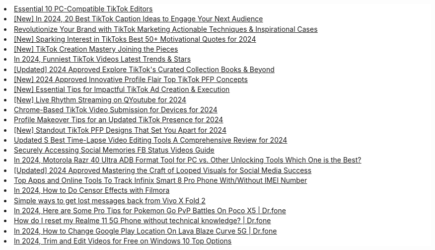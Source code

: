 <li><a href="https://tiktok-clips.techidaily.com/essential-10-pc-compatible-tiktok-editors/"><u>Essential 10 PC-Compatible TikTok Editors</u></a></li>
<li><a href="https://tiktok-clips.techidaily.com/new-in-2024-20-best-tiktok-caption-ideas-to-engage-your-next-audience/"><u>[New] In 2024, 20 Best TikTok Caption Ideas to Engage Your Next Audience</u></a></li>
<li><a href="https://tiktok-clips.techidaily.com/revolutionize-your-brand-with-tiktok-marketing-actionable-techniques-and-inspirational-cases/"><u>Revolutionize Your Brand with TikTok Marketing  Actionable Techniques & Inspirational Cases</u></a></li>
<li><a href="https://tiktok-clips.techidaily.com/new-sparking-interest-in-tiktoks-best-50plus-motivational-quotes-for-2024/"><u>[New] Sparking Interest in TikToks  Best 50+ Motivational Quotes for 2024</u></a></li>
<li><a href="https://tiktok-clips.techidaily.com/new-tiktok-creation-mastery-joining-the-pieces/"><u>[New] TikTok Creation Mastery  Joining the Pieces</u></a></li>
<li><a href="https://tiktok-clips.techidaily.com/in-2024-funniest-tiktok-videos-latest-trends-and-stars/"><u>In 2024, Funniest TikTok Videos  Latest Trends & Stars</u></a></li>
<li><a href="https://tiktok-clips.techidaily.com/updated-2024-approved-explore-tiktoks-curated-collection-books-and-beyond/"><u>[Updated] 2024 Approved  Explore TikTok's Curated Collection  Books & Beyond</u></a></li>
<li><a href="https://tiktok-clips.techidaily.com/new-2024-approved-innovative-profile-flair-top-tiktok-pfp-concepts/"><u>[New] 2024 Approved  Innovative Profile Flair  Top TikTok PFP Concepts</u></a></li>
<li><a href="https://tiktok-clips.techidaily.com/new-essential-tips-for-impactful-tiktok-ad-creation-and-execution/"><u>[New] Essential Tips for Impactful TikTok Ad Creation & Execution</u></a></li>
<li><a href="https://tiktok-clips.techidaily.com/new-live-rhythm-streaming-on-qyoutube-for-2024/"><u>[New] Live Rhythm Streaming on QYoutube for 2024</u></a></li>
<li><a href="https://tiktok-clips.techidaily.com/chrome-based-tiktok-video-submission-for-devices-for-2024/"><u>Chrome-Based TikTok Video Submission for Devices for 2024</u></a></li>
<li><a href="https://tiktok-clips.techidaily.com/profile-makeover-tips-for-an-updated-tiktok-presence-for-2024/"><u>Profile Makeover  Tips for an Updated TikTok Presence for 2024</u></a></li>
<li><a href="https://tiktok-clips.techidaily.com/new-standout-tiktok-pfp-designs-that-set-you-apart-for-2024/"><u>[New] Standout TikTok PFP Designs That Set You Apart for 2024</u></a></li>
<li><a href="https://video-creation-software.techidaily.com/updated-s-best-time-lapse-video-editing-tools-a-comprehensive-review-for-2024/"><u>Updated S Best Time-Lapse Video Editing Tools A Comprehensive Review for 2024</u></a></li>
<li><a href="https://facebook-video-recording.techidaily.com/securely-accessing-social-memories-fb-status-videos-guide/"><u>Securely Accessing Social Memories  FB Status Videos Guide</u></a></li>
<li><a href="https://android-frp.techidaily.com/in-2024-motorola-razr-40-ultra-adb-format-tool-for-pc-vs-other-unlocking-tools-which-one-is-the-best-by-drfone-android/"><u>In 2024, Motorola Razr 40 Ultra ADB Format Tool for PC vs. Other Unlocking Tools Which One is the Best?</u></a></li>
<li><a href="https://instagram-video-recordings.techidaily.com/updated-2024-approved-mastering-the-craft-of-looped-visuals-for-social-media-success/"><u>[Updated] 2024 Approved  Mastering the Craft of Looped Visuals for Social Media Success</u></a></li>
<li><a href="https://unlock-android.techidaily.com/top-apps-and-online-tools-to-track-infinix-smart-8-pro-phone-withwithout-imei-number-by-drfone-android/"><u>Top Apps and Online Tools To Track Infinix Smart 8 Pro Phone With/Without IMEI Number</u></a></li>
<li><a href="https://ai-video-editing.techidaily.com/in-2024-how-to-do-censor-effects-with-filmora/"><u>In 2024, How to Do Censor Effects with Filmora</u></a></li>
<li><a href="https://techidaily.com/simple-ways-to-get-lost-messages-back-from-vivo-x-fold-2-by-fonelab-android-recover-messages/"><u>Simple ways to get lost messages back from Vivo X Fold 2</u></a></li>
<li><a href="https://pokemon-go-android.techidaily.com/in-2024-here-are-some-pro-tips-for-pokemon-go-pvp-battles-on-poco-x5-drfone-by-drfone-virtual-android/"><u>In 2024, Here are Some Pro Tips for Pokemon Go PvP Battles On Poco X5 | Dr.fone</u></a></li>
<li><a href="https://techidaily.com/how-do-i-reset-my-realme-11-5g-phone-without-technical-knowledge-drfone-by-drfone-reset-android-reset-android/"><u>How do I reset my Realme 11 5G Phone without technical knowledge? | Dr.fone</u></a></li>
<li><a href="https://review-topics.techidaily.com/in-2024-how-to-change-google-play-location-on-lava-blaze-curve-5g-drfone-by-drfone-virtual-android/"><u>In 2024, How to Change Google Play Location On Lava Blaze Curve 5G | Dr.fone</u></a></li>
<li><a href="https://smart-video-editing.techidaily.com/in-2024-trim-and-edit-videos-for-free-on-windows-10-top-options/"><u>In 2024, Trim and Edit Videos for Free on Windows 10 Top Options</u></a></li>
